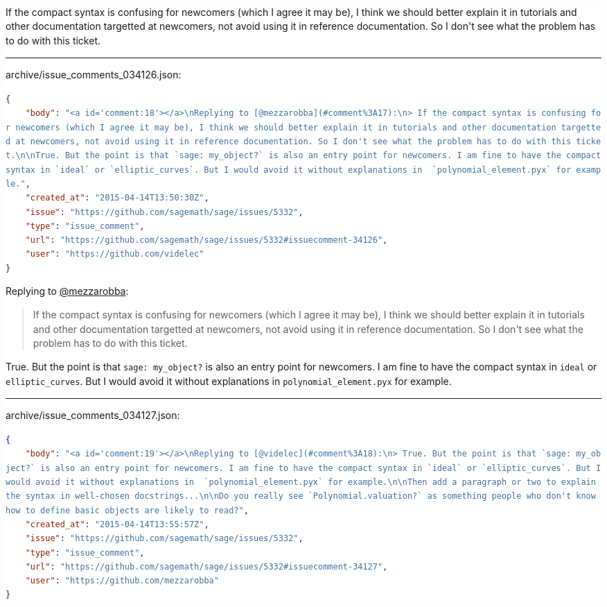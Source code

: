 <a id='comment:17'></a>
If the compact syntax is confusing for newcomers (which I agree it may be), I think we should better explain it in tutorials and other documentation targetted at newcomers, not avoid using it in reference documentation. So I don't see what the problem has to do with this ticket.



---

archive/issue_comments_034126.json:
```json
{
    "body": "<a id='comment:18'></a>\nReplying to [@mezzarobba](#comment%3A17):\n> If the compact syntax is confusing for newcomers (which I agree it may be), I think we should better explain it in tutorials and other documentation targetted at newcomers, not avoid using it in reference documentation. So I don't see what the problem has to do with this ticket.\n\nTrue. But the point is that `sage: my_object?` is also an entry point for newcomers. I am fine to have the compact syntax in `ideal` or `elliptic_curves`. But I would avoid it without explanations in  `polynomial_element.pyx` for example.",
    "created_at": "2015-04-14T13:50:30Z",
    "issue": "https://github.com/sagemath/sage/issues/5332",
    "type": "issue_comment",
    "url": "https://github.com/sagemath/sage/issues/5332#issuecomment-34126",
    "user": "https://github.com/videlec"
}
```

<a id='comment:18'></a>
Replying to [@mezzarobba](#comment%3A17):
> If the compact syntax is confusing for newcomers (which I agree it may be), I think we should better explain it in tutorials and other documentation targetted at newcomers, not avoid using it in reference documentation. So I don't see what the problem has to do with this ticket.

True. But the point is that `sage: my_object?` is also an entry point for newcomers. I am fine to have the compact syntax in `ideal` or `elliptic_curves`. But I would avoid it without explanations in  `polynomial_element.pyx` for example.



---

archive/issue_comments_034127.json:
```json
{
    "body": "<a id='comment:19'></a>\nReplying to [@videlec](#comment%3A18):\n> True. But the point is that `sage: my_object?` is also an entry point for newcomers. I am fine to have the compact syntax in `ideal` or `elliptic_curves`. But I would avoid it without explanations in  `polynomial_element.pyx` for example.\n\nThen add a paragraph or two to explain the syntax in well-chosen docstrings...\n\nDo you really see `Polynomial.valuation?` as something people who don't know how to define basic objects are likely to read?",
    "created_at": "2015-04-14T13:55:57Z",
    "issue": "https://github.com/sagemath/sage/issues/5332",
    "type": "issue_comment",
    "url": "https://github.com/sagemath/sage/issues/5332#issuecomment-34127",
    "user": "https://github.com/mezzarobba"
}
```
